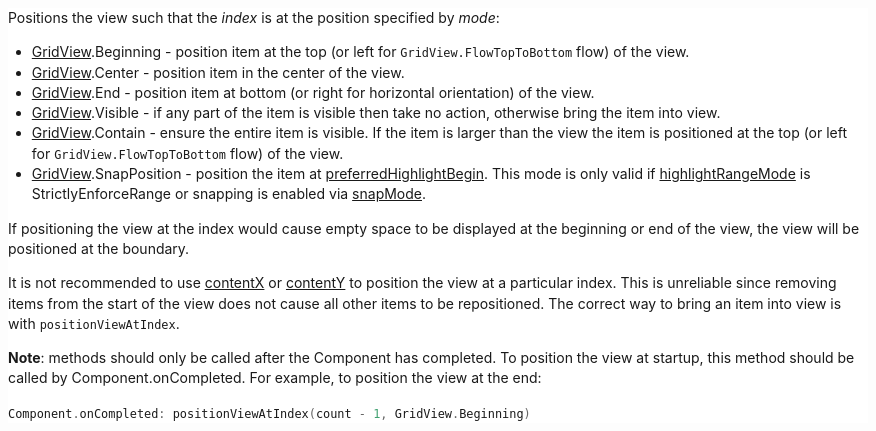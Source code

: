 Positions the view such that the *index* is at the position specified by *mode*:

-   [GridView](https://developer.ubuntu.comapps/qml/sdk-15.04/QtQuick.draganddrop/#gridview).Beginning - position item at the top (or left for `GridView.FlowTopToBottom` flow) of the view.
-   [GridView](https://developer.ubuntu.comapps/qml/sdk-15.04/QtQuick.draganddrop/#gridview).Center - position item in the center of the view.
-   [GridView](https://developer.ubuntu.comapps/qml/sdk-15.04/QtQuick.draganddrop/#gridview).End - position item at bottom (or right for horizontal orientation) of the view.
-   [GridView](https://developer.ubuntu.comapps/qml/sdk-15.04/QtQuick.draganddrop/#gridview).Visible - if any part of the item is visible then take no action, otherwise bring the item into view.
-   [GridView](https://developer.ubuntu.comapps/qml/sdk-15.04/QtQuick.draganddrop/#gridview).Contain - ensure the entire item is visible. If the item is larger than the view the item is positioned at the top (or left for `GridView.FlowTopToBottom` flow) of the view.
-   [GridView](https://developer.ubuntu.comapps/qml/sdk-15.04/QtQuick.draganddrop/#gridview).SnapPosition - position the item at [preferredHighlightBegin](#preferredHighlightBegin-prop). This mode is only valid if [highlightRangeMode](#highlightRangeMode-prop) is StrictlyEnforceRange or snapping is enabled via [snapMode](#snapMode-prop).

If positioning the view at the index would cause empty space to be displayed at the beginning or end of the view, the view will be positioned at the boundary.

It is not recommended to use [contentX](../QtQuick.Flickable.md#contentX-prop) or [contentY](../QtQuick.Flickable.md#contentY-prop) to position the view at a particular index. This is unreliable since removing items from the start of the view does not cause all other items to be repositioned. The correct way to bring an item into view is with `positionViewAtIndex`.

**Note**: methods should only be called after the Component has completed. To position the view at startup, this method should be called by Component.onCompleted. For example, to position the view at the end:

``` cpp
Component.onCompleted: positionViewAtIndex(count - 1, GridView.Beginning)
```

